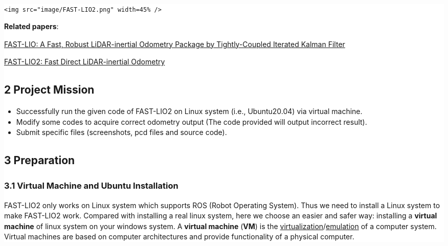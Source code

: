     <img src="image/FAST-LIO2.png" width=45% />
</div>

**Related papers**: 

[FAST-LIO: A Fast, Robust LiDAR-inertial Odometry Package by Tightly-Coupled Iterated Kalman Filter](https://arxiv.org/abs/2010.08196)

[FAST-LIO2: Fast Direct LiDAR-inertial Odometry](doc/Fast_LIO_2.pdf)

## 2 Project Mission

* Successfully run the given code of FAST-LIO2 on Linux system (i.e., Ubuntu20.04) via virtual machine.
* Modify some codes to acquire correct odometry output (The code provided will output incorrect result).
* Submit specific files (screenshots, pcd files and source code).

## 3 Preparation

### 3.1  Virtual Machine and Ubuntu Installation

FAST-LIO2 only works on Linux system which supports ROS (Robot Operating System). Thus we need to install a Linux system to make FAST-LIO2 work. Compared with installing a real linux system, here we choose an easier and safer way: installing a **virtual machine** of linux system on your windows system. A **virtual machine** (**VM**) is the [virtualization](https://en.wikipedia.org/wiki/Virtualization)/[emulation](https://en.wikipedia.org/wiki/Emulator) of a computer system. Virtual machines are based on computer architectures and provide functionality of a physical computer. 
